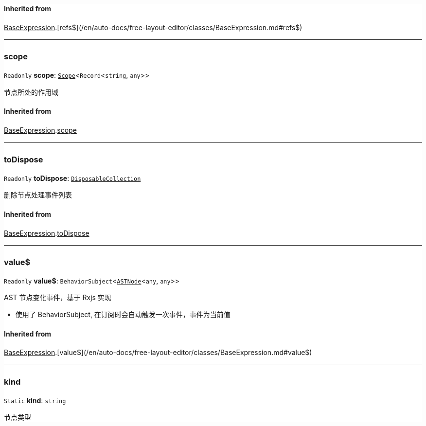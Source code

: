 #### Inherited from

[BaseExpression](/en/auto-docs/free-layout-editor/classes/BaseExpression.md).[refs$](/en/auto-docs/free-layout-editor/classes/BaseExpression.md#refs$)

***

### scope

`Readonly` **scope**: [`Scope`](/en/auto-docs/free-layout-editor/classes/Scope.md)<`Record`<`string`, `any`>>

节点所处的作用域

#### Inherited from

[BaseExpression](/en/auto-docs/free-layout-editor/classes/BaseExpression.md).[scope](/en/auto-docs/free-layout-editor/classes/BaseExpression.md#scope)

***

### toDispose

`Readonly` **toDispose**: [`DisposableCollection`](/en/auto-docs/free-layout-editor/classes/DisposableCollection.md)

删除节点处理事件列表

#### Inherited from

[BaseExpression](/en/auto-docs/free-layout-editor/classes/BaseExpression.md).[toDispose](/en/auto-docs/free-layout-editor/classes/BaseExpression.md#todispose)

***

### value$

`Readonly` **value$**: `BehaviorSubject`<[`ASTNode`](/en/auto-docs/free-layout-editor/classes/ASTNode.md)<`any`, `any`>>

AST 节点变化事件，基于 Rxjs 实现

* 使用了 BehaviorSubject, 在订阅时会自动触发一次事件，事件为当前值

#### Inherited from

[BaseExpression](/en/auto-docs/free-layout-editor/classes/BaseExpression.md).[value$](/en/auto-docs/free-layout-editor/classes/BaseExpression.md#value$)

***

### kind

`Static` **kind**: `string`

节点类型

